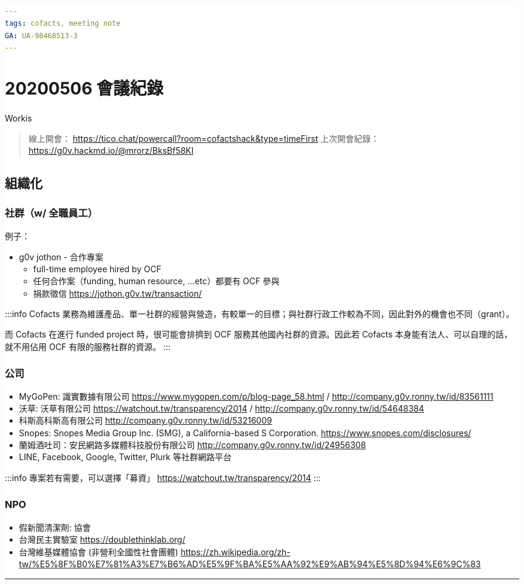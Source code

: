 ```yaml
---
tags: cofacts, meeting note
GA: UA-98468513-3
---
```


20200506 會議紀錄
=====

Workis
> 線上開會： https://tico.chat/powercall?room=cofactshack&type=timeFirst
> 上次開會紀錄：https://g0v.hackmd.io/@mrorz/BksBf58KI

## 組織化

### 社群（w/ 全職員工）

例子：
- g0v jothon - 合作專案
  - full-time employee hired by OCF
  - 任何合作案（funding, human resource, ...etc）都要有 OCF 參與
  - 捐款徵信 https://jothon.g0v.tw/transaction/

:::info
Cofacts 業務為維護產品、單一社群的經營與營造，有較單一的目標；與社群行政工作較為不同，因此對外的機會也不同（grant）。

而 Cofacts 在進行 funded project 時，很可能會排擠到 OCF 服務其他國內社群的資源。因此若 Cofacts 本身能有法人、可以自理的話，就不用佔用 OCF 有限的服務社群的資源。
:::

### 公司

- MyGoPen: 識實數據有限公司 https://www.mygopen.com/p/blog-page_58.html / http://company.g0v.ronny.tw/id/83561111
- 沃草: 沃草有限公司 https://watchout.tw/transparency/2014 / http://company.g0v.ronny.tw/id/54648384
- 科斯高科斯高有限公司 http://company.g0v.ronny.tw/id/53216009
- Snopes: Snopes Media Group Inc. (SMG), a California-based S Corporation. https://www.snopes.com/disclosures/
- 蘭姆酒吐司：安民網路多媒體科技股份有限公司 http://company.g0v.ronny.tw/id/24956308
- LINE, Facebook, Google, Twitter, Plurk 等社群網路平台

:::info
專案若有需要，可以選擇「募資」 https://watchout.tw/transparency/2014
:::


### NPO

- 假新聞清潔劑: 協會
- 台灣民主實驗室 https://doublethinklab.org/
- 台灣維基媒體協會 (非營利全國性社會團體) https://zh.wikipedia.org/zh-tw/%E5%8F%B0%E7%81%A3%E7%B6%AD%E5%9F%BA%E5%AA%92%E9%AB%94%E5%8D%94%E6%9C%83

---